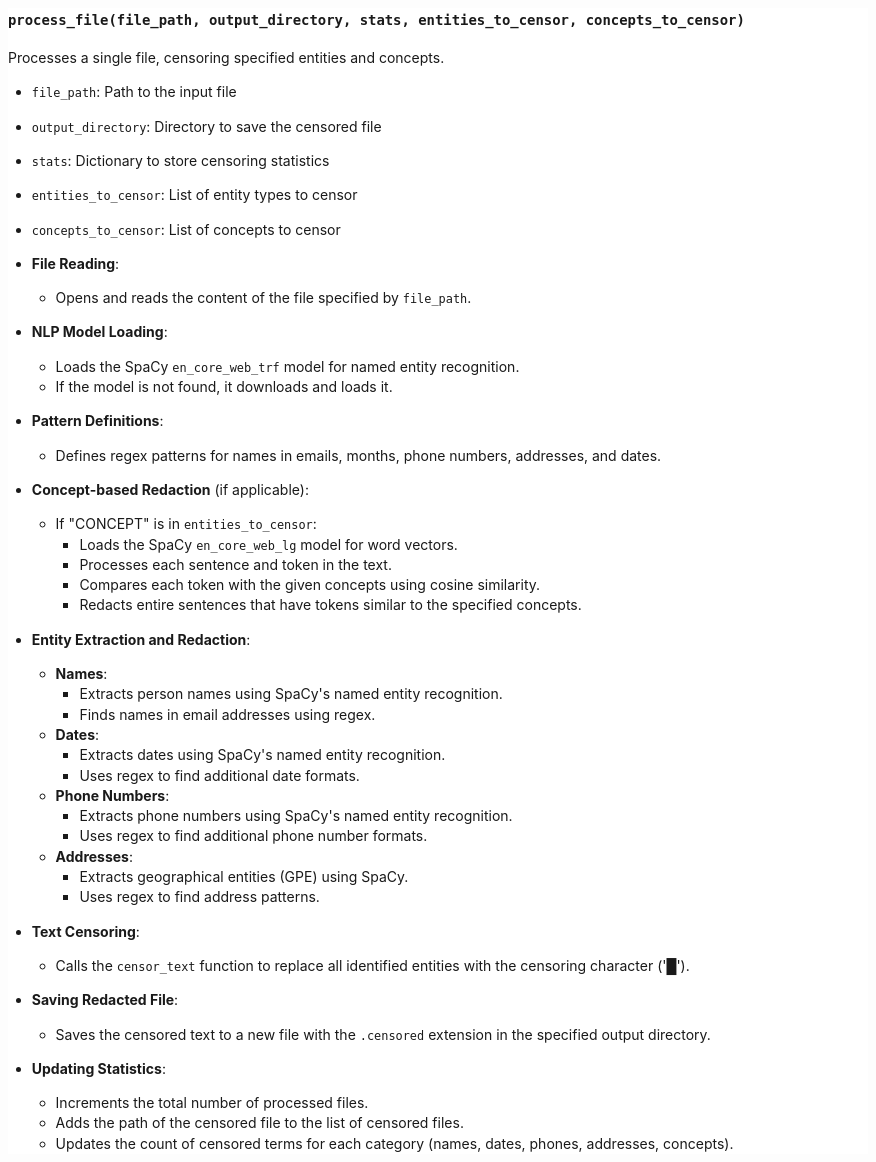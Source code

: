 ### `process_file(file_path, output_directory, stats, entities_to_censor, concepts_to_censor)`
Processes a single file, censoring specified entities and concepts.
- `file_path`: Path to the input file
- `output_directory`: Directory to save the censored file
- `stats`: Dictionary to store censoring statistics
- `entities_to_censor`: List of entity types to censor
- `concepts_to_censor`: List of concepts to censor

- **File Reading**: 
   - Opens and reads the content of the file specified by `file_path`.

- **NLP Model Loading**:
   - Loads the SpaCy `en_core_web_trf` model for named entity recognition.
   - If the model is not found, it downloads and loads it.

- **Pattern Definitions**:
   - Defines regex patterns for names in emails, months, phone numbers, addresses, and dates.

- **Concept-based Redaction** (if applicable):
   - If "CONCEPT" is in `entities_to_censor`:
     - Loads the SpaCy `en_core_web_lg` model for word vectors.
     - Processes each sentence and token in the text.
     - Compares each token with the given concepts using cosine similarity.
     - Redacts entire sentences that have tokens similar to the specified concepts.

- **Entity Extraction and Redaction**:
   - **Names**: 
     - Extracts person names using SpaCy's named entity recognition.
     - Finds names in email addresses using regex.
   - **Dates**: 
     - Extracts dates using SpaCy's named entity recognition.
     - Uses regex to find additional date formats.
   - **Phone Numbers**: 
     - Extracts phone numbers using SpaCy's named entity recognition.
     - Uses regex to find additional phone number formats.
   - **Addresses**: 
     - Extracts geographical entities (GPE) using SpaCy.
     - Uses regex to find address patterns.

- **Text Censoring**:
   - Calls the `censor_text` function to replace all identified entities with the censoring character ('█').

- **Saving Redacted File**:
   - Saves the censored text to a new file with the `.censored` extension in the specified output directory.

- **Updating Statistics**:
   - Increments the total number of processed files.
   - Adds the path of the censored file to the list of censored files.
   - Updates the count of censored terms for each category (names, dates, phones, addresses, concepts).
